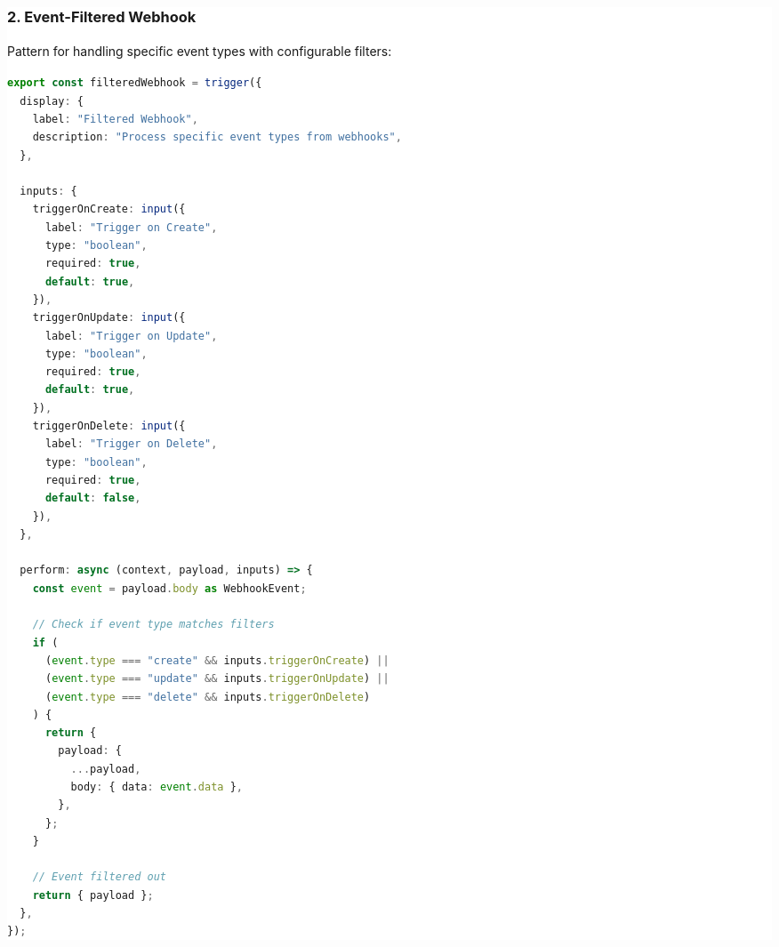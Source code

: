 ### 2. Event-Filtered Webhook

Pattern for handling specific event types with configurable filters:

```typescript
export const filteredWebhook = trigger({
  display: {
    label: "Filtered Webhook",
    description: "Process specific event types from webhooks",
  },

  inputs: {
    triggerOnCreate: input({
      label: "Trigger on Create",
      type: "boolean",
      required: true,
      default: true,
    }),
    triggerOnUpdate: input({
      label: "Trigger on Update",
      type: "boolean",
      required: true,
      default: true,
    }),
    triggerOnDelete: input({
      label: "Trigger on Delete",
      type: "boolean",
      required: true,
      default: false,
    }),
  },

  perform: async (context, payload, inputs) => {
    const event = payload.body as WebhookEvent;

    // Check if event type matches filters
    if (
      (event.type === "create" && inputs.triggerOnCreate) ||
      (event.type === "update" && inputs.triggerOnUpdate) ||
      (event.type === "delete" && inputs.triggerOnDelete)
    ) {
      return {
        payload: {
          ...payload,
          body: { data: event.data },
        },
      };
    }

    // Event filtered out
    return { payload };
  },
});
```
